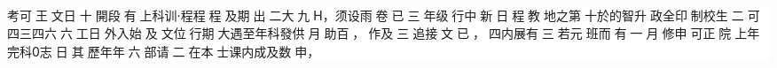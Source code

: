 考可
王
文日
十
開段
有
上科训·程程
程
及期
出
二大
九
H，须设雨
卷
已
三
年级
行中
新
日
程
教
地之第
十於的智升
政全印
制校生
二
可四三四六
六
工日
外入始
及
文位
行期
大遇至年科發供
月
助百
，
作及
三
追接
文
已
，
四内展有
三
若元
班而
有
一
月
修申
可正
院
上年完科0志
日
其
歷年年
六
部请
二
在本
士课内成及数
申，